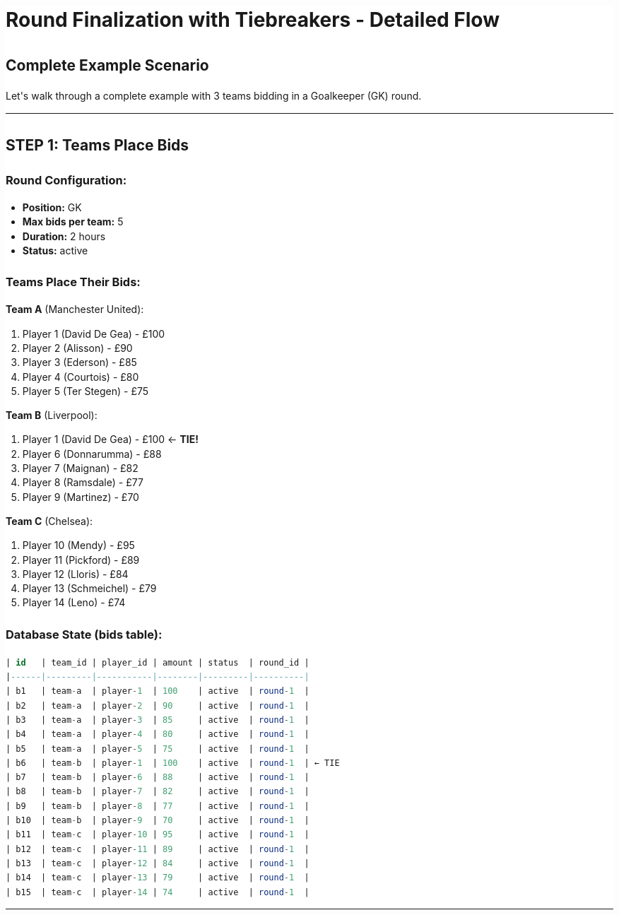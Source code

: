 # Round Finalization with Tiebreakers - Detailed Flow

## Complete Example Scenario

Let's walk through a complete example with 3 teams bidding in a Goalkeeper (GK) round.

---

## STEP 1: Teams Place Bids

### Round Configuration:
- **Position:** GK
- **Max bids per team:** 5
- **Duration:** 2 hours
- **Status:** active

### Teams Place Their Bids:

**Team A** (Manchester United):
1. Player 1 (David De Gea) - £100
2. Player 2 (Alisson) - £90
3. Player 3 (Ederson) - £85
4. Player 4 (Courtois) - £80
5. Player 5 (Ter Stegen) - £75

**Team B** (Liverpool):
1. Player 1 (David De Gea) - £100 ← **TIE!**
2. Player 6 (Donnarumma) - £88
3. Player 7 (Maignan) - £82
4. Player 8 (Ramsdale) - £77
5. Player 9 (Martinez) - £70

**Team C** (Chelsea):
1. Player 10 (Mendy) - £95
2. Player 11 (Pickford) - £89
3. Player 12 (Lloris) - £84
4. Player 13 (Schmeichel) - £79
5. Player 14 (Leno) - £74

### Database State (bids table):
```sql
| id   | team_id | player_id | amount | status  | round_id |
|------|---------|-----------|--------|---------|----------|
| b1   | team-a  | player-1  | 100    | active  | round-1  |
| b2   | team-a  | player-2  | 90     | active  | round-1  |
| b3   | team-a  | player-3  | 85     | active  | round-1  |
| b4   | team-a  | player-4  | 80     | active  | round-1  |
| b5   | team-a  | player-5  | 75     | active  | round-1  |
| b6   | team-b  | player-1  | 100    | active  | round-1  | ← TIE
| b7   | team-b  | player-6  | 88     | active  | round-1  |
| b8   | team-b  | player-7  | 82     | active  | round-1  |
| b9   | team-b  | player-8  | 77     | active  | round-1  |
| b10  | team-b  | player-9  | 70     | active  | round-1  |
| b11  | team-c  | player-10 | 95     | active  | round-1  |
| b12  | team-c  | player-11 | 89     | active  | round-1  |
| b13  | team-c  | player-12 | 84     | active  | round-1  |
| b14  | team-c  | player-13 | 79     | active  | round-1  |
| b15  | team-c  | player-14 | 74     | active  | round-1  |
```

---